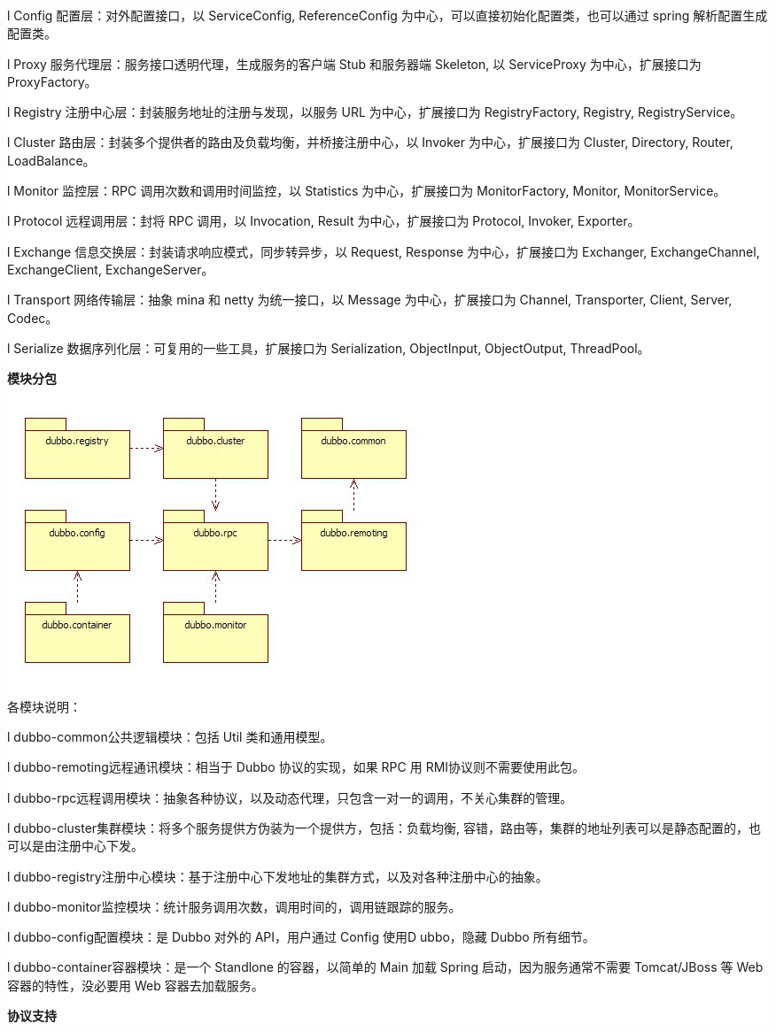 l Config 配置层：对外配置接口，以 ServiceConfig, ReferenceConfig 为中心，可以直接初始化配置类，也可以通过 spring 解析配置生成配置类。

l Proxy 服务代理层：服务接口透明代理，生成服务的客户端 Stub 和服务器端 Skeleton, 以 ServiceProxy 为中心，扩展接口为 ProxyFactory。

l Registry 注册中心层：封装服务地址的注册与发现，以服务 URL 为中心，扩展接口为 RegistryFactory, Registry, RegistryService。

l Cluster 路由层：封装多个提供者的路由及负载均衡，并桥接注册中心，以 Invoker 为中心，扩展接口为 Cluster, Directory, Router, LoadBalance。

l Monitor 监控层：RPC 调用次数和调用时间监控，以 Statistics 为中心，扩展接口为 MonitorFactory, Monitor, MonitorService。

l Protocol 远程调用层：封将 RPC 调用，以 Invocation, Result 为中心，扩展接口为 Protocol, Invoker, Exporter。

l Exchange 信息交换层：封装请求响应模式，同步转异步，以 Request, Response 为中心，扩展接口为 Exchanger, ExchangeChannel, ExchangeClient, ExchangeServer。

l Transport 网络传输层：抽象 mina 和 netty 为统一接口，以 Message 为中心，扩展接口为 Channel, Transporter, Client, Server, Codec。

l Serialize 数据序列化层：可复用的一些工具，扩展接口为 Serialization, ObjectInput, ObjectOutput, ThreadPool。

**模块分包**

![](../../../media/pictures/hf/service3.png)

各模块说明：

l dubbo-common公共逻辑模块：包括 Util 类和通用模型。

l dubbo-remoting远程通讯模块：相当于 Dubbo 协议的实现，如果 RPC 用 RMI协议则不需要使用此包。

l dubbo-rpc远程调用模块：抽象各种协议，以及动态代理，只包含一对一的调用，不关心集群的管理。

l dubbo-cluster集群模块：将多个服务提供方伪装为一个提供方，包括：负载均衡, 容错，路由等，集群的地址列表可以是静态配置的，也可以是由注册中心下发。

l dubbo-registry注册中心模块：基于注册中心下发地址的集群方式，以及对各种注册中心的抽象。

l dubbo-monitor监控模块：统计服务调用次数，调用时间的，调用链跟踪的服务。

l dubbo-config配置模块：是 Dubbo 对外的 API，用户通过 Config 使用D ubbo，隐藏 Dubbo 所有细节。

l dubbo-container容器模块：是一个 Standlone 的容器，以简单的 Main 加载 Spring 启动，因为服务通常不需要 Tomcat/JBoss 等 Web 容器的特性，没必要用 Web 容器去加载服务。

**协议支持**
